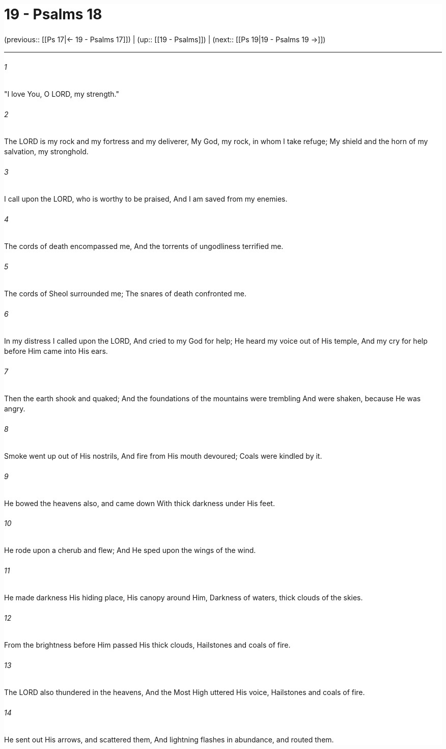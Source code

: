 # 19 - Psalms 18

(previous:: [[Ps 17|← 19 - Psalms 17]]) | (up:: [[19 - Psalms]]) | (next:: [[Ps 19|19 - Psalms 19 →]])

***


###### 1 
"I love You, O LORD, my strength." 

###### 2 
The LORD is my rock and my fortress and my deliverer, My God, my rock, in whom I take refuge; My shield and the horn of my salvation, my stronghold. 

###### 3 
I call upon the LORD, who is worthy to be praised, And I am saved from my enemies. 

###### 4 
The cords of death encompassed me, And the torrents of ungodliness terrified me. 

###### 5 
The cords of Sheol surrounded me; The snares of death confronted me. 

###### 6 
In my distress I called upon the LORD, And cried to my God for help; He heard my voice out of His temple, And my cry for help before Him came into His ears. 

###### 7 
Then the earth shook and quaked; And the foundations of the mountains were trembling And were shaken, because He was angry. 

###### 8 
Smoke went up out of His nostrils, And fire from His mouth devoured; Coals were kindled by it. 

###### 9 
He bowed the heavens also, and came down With thick darkness under His feet. 

###### 10 
He rode upon a cherub and flew; And He sped upon the wings of the wind. 

###### 11 
He made darkness His hiding place, His canopy around Him, Darkness of waters, thick clouds of the skies. 

###### 12 
From the brightness before Him passed His thick clouds, Hailstones and coals of fire. 

###### 13 
The LORD also thundered in the heavens, And the Most High uttered His voice, Hailstones and coals of fire. 

###### 14 
He sent out His arrows, and scattered them, And lightning flashes in abundance, and routed them. 
